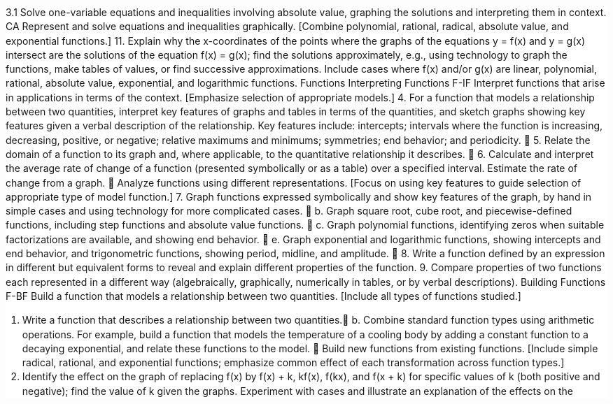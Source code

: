 3.1 Solve one-variable equations and inequalities involving absolute value, graphing the solutions and interpreting them in
context. CA
Represent and solve equations and inequalities graphically. [Combine polynomial, rational, radical, absolute value, and
exponential functions.]
11. Explain why the x-coordinates of the points where the graphs of the equations y = f(x) and y = g(x) intersect are the solutions
of the equation f(x) = g(x); find the solutions approximately, e.g., using technology to graph the functions, make tables of
values, or find successive approximations. Include cases where f(x) and/or g(x) are linear, polynomial, rational, absolute
value, exponential, and logarithmic functions. 
Functions
Interpreting Functions F-IF
Interpret functions that arise in applications in terms of the context. [Emphasize selection of appropriate models.]
4. For a function that models a relationship between two quantities, interpret key features of graphs and tables in terms of
the quantities, and sketch graphs showing key features given a verbal description of the relationship. Key features include:
intercepts; intervals where the function is increasing, decreasing, positive, or negative; relative maximums and minimums;
symmetries; end behavior; and periodicity. 
5. Relate the domain of a function to its graph and, where applicable, to the quantitative relationship it describes. 
6. Calculate and interpret the average rate of change of a function (presented symbolically or as a table) over a specified
interval. Estimate the rate of change from a graph. 
Analyze functions using different representations. [Focus on using key features to guide selection of appropriate type of model
function.]
7. Graph functions expressed symbolically and show key features of the graph, by hand in simple cases and using technology
for more complicated cases. 
b. Graph square root, cube root, and piecewise-defined functions, including step functions and absolute value functions. 
c. Graph polynomial functions, identifying zeros when suitable factorizations are available, and showing end behavior. 
e. Graph exponential and logarithmic functions, showing intercepts and end behavior, and trigonometric functions, showing
period, midline, and amplitude. 
8. Write a function defined by an expression in different but equivalent forms to reveal and explain different properties of the
function.
9. Compare properties of two functions each represented in a different way (algebraically, graphically, numerically in tables, or
by verbal descriptions).
Building Functions F-BF
Build a function that models a relationship between two quantities. [Include all types of functions studied.]
1. Write a function that describes a relationship between two quantities.
b. Combine standard function types using arithmetic operations. For example, build a function that models the temperature
of a cooling body by adding a constant function to a decaying exponential, and relate these functions to the model. 
Build new functions from existing functions. [Include simple radical, rational, and exponential functions; emphasize common
effect of each transformation across function types.]
3. Identify the effect on the graph of replacing f(x) by f(x) + k, kf(x), f(kx), and f(x + k) for specific values of k (both positive
and negative); find the value of k given the graphs. Experiment with cases and illustrate an explanation of the effects on the